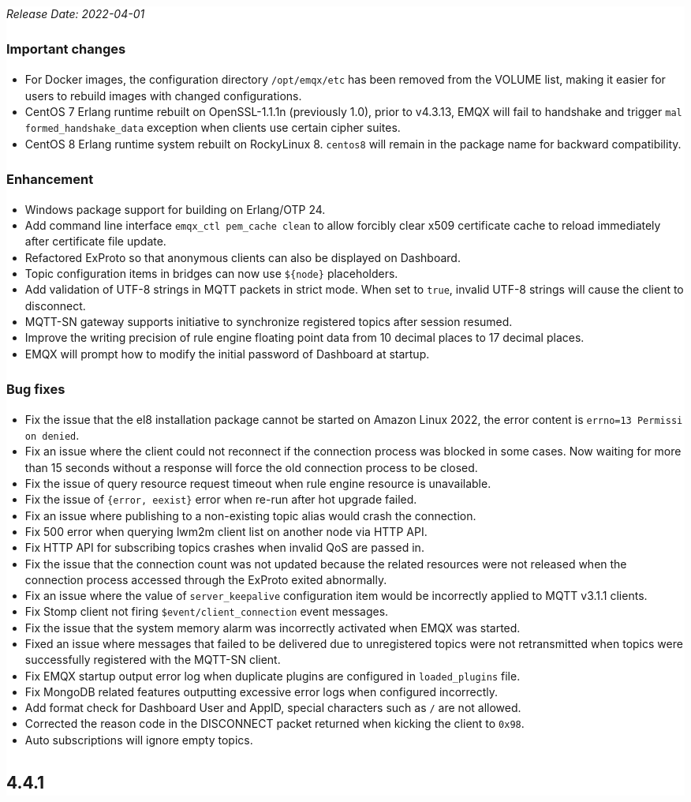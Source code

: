 *Release Date: 2022-04-01*
### Important changes

- For Docker images, the configuration directory `/opt/emqx/etc` has been removed from the VOLUME list, making it easier for users to rebuild images with changed configurations.
- CentOS 7 Erlang runtime rebuilt on OpenSSL-1.1.1n (previously 1.0), prior to v4.3.13, EMQX will fail to handshake and trigger `malformed_handshake_data` exception when clients use certain cipher suites.
- CentOS 8 Erlang runtime system rebuilt on RockyLinux 8. `centos8` will remain in the package name for backward compatibility.

### Enhancement

- Windows package support for building on Erlang/OTP 24.
- Add command line interface `emqx_ctl pem_cache clean` to allow forcibly clear x509 certificate cache to reload immediately after certificate file update.
- Refactored ExProto so that anonymous clients can also be displayed on Dashboard.
- Topic configuration items in bridges can now use `${node}` placeholders.
- Add validation of UTF-8 strings in MQTT packets in strict mode. When set to `true`, invalid UTF-8 strings will cause the client to disconnect.
- MQTT-SN gateway supports initiative to synchronize registered topics after session resumed.
- Improve the writing precision of rule engine floating point data from 10 decimal places to 17 decimal places.
- EMQX will prompt how to modify the initial password of Dashboard at startup.

### Bug fixes

- Fix the issue that the el8 installation package cannot be started on Amazon Linux 2022, the error content is `errno=13 Permission denied`.
- Fix an issue where the client could not reconnect if the connection process was blocked in some cases. Now waiting for more than 15 seconds without a response will force the old connection process to be closed.
- Fix the issue of query resource request timeout when rule engine resource is unavailable.
- Fix the issue of `{error, eexist}` error when re-run after hot upgrade failed.
- Fix an issue where publishing to a non-existing topic alias would crash the connection.
- Fix 500 error when querying lwm2m client list on another node via HTTP API.
- Fix HTTP API for subscribing topics crashes when invalid QoS are passed in.
- Fix the issue that the connection count was not updated because the related resources were not released when the connection process accessed through the ExProto exited abnormally.
- Fix an issue where the value of `server_keepalive` configuration item would be incorrectly applied to MQTT v3.1.1 clients.
- Fix Stomp client not firing `$event/client_connection` event messages.
- Fix the issue that the system memory alarm was incorrectly activated when EMQX was started.
- Fixed an issue where messages that failed to be delivered due to unregistered topics were not retransmitted when topics were successfully registered with the MQTT-SN client.
- Fix EMQX startup output error log when duplicate plugins are configured in `loaded_plugins` file.
- Fix MongoDB related features outputting excessive error logs when configured incorrectly.
- Add format check for Dashboard User and AppID, special characters such as `/` are not allowed.
- Corrected the reason code in the DISCONNECT packet returned when kicking the client to `0x98`.
- Auto subscriptions will ignore empty topics.

## 4.4.1
